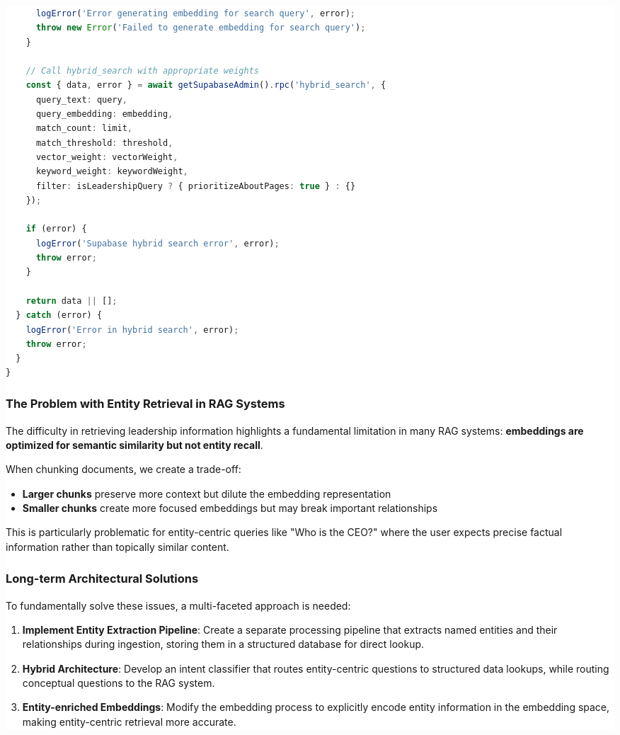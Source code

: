 ```typescript
      logError('Error generating embedding for search query', error);
      throw new Error('Failed to generate embedding for search query');
    }

    // Call hybrid_search with appropriate weights
    const { data, error } = await getSupabaseAdmin().rpc('hybrid_search', {
      query_text: query,
      query_embedding: embedding,
      match_count: limit,
      match_threshold: threshold,
      vector_weight: vectorWeight,
      keyword_weight: keywordWeight,
      filter: isLeadershipQuery ? { prioritizeAboutPages: true } : {}
    });

    if (error) {
      logError('Supabase hybrid search error', error);
      throw error;
    }

    return data || [];
  } catch (error) {
    logError('Error in hybrid search', error);
    throw error;
  }
}
```

### The Problem with Entity Retrieval in RAG Systems

The difficulty in retrieving leadership information highlights a fundamental limitation in many RAG systems: **embeddings are optimized for semantic similarity but not entity recall**. 

When chunking documents, we create a trade-off:
- **Larger chunks** preserve more context but dilute the embedding representation
- **Smaller chunks** create more focused embeddings but may break important relationships

This is particularly problematic for entity-centric queries like "Who is the CEO?" where the user expects precise factual information rather than topically similar content.

### Long-term Architectural Solutions

To fundamentally solve these issues, a multi-faceted approach is needed:

1. **Implement Entity Extraction Pipeline**: Create a separate processing pipeline that extracts named entities and their relationships during ingestion, storing them in a structured database for direct lookup.

2. **Hybrid Architecture**: Develop an intent classifier that routes entity-centric questions to structured data lookups, while routing conceptual questions to the RAG system.

3. **Entity-enriched Embeddings**: Modify the embedding process to explicitly encode entity information in the embedding space, making entity-centric retrieval more accurate.
